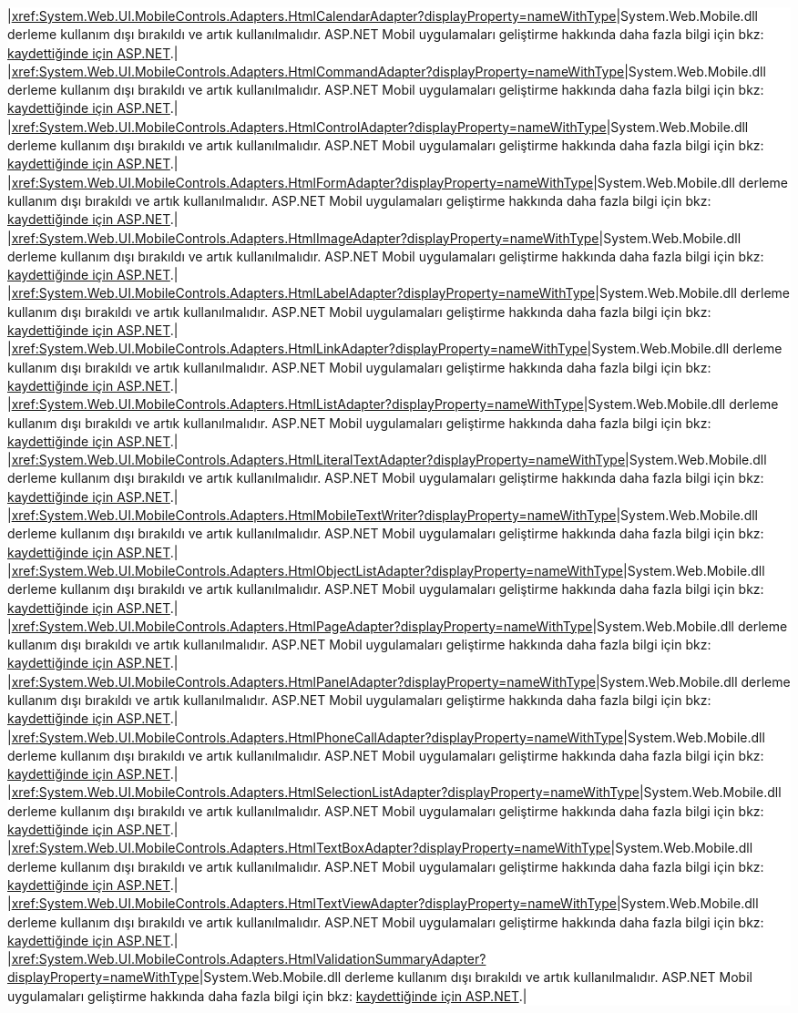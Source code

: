 |<xref:System.Web.UI.MobileControls.Adapters.HtmlCalendarAdapter?displayProperty=nameWithType>|System.Web.Mobile.dll derleme kullanım dışı bırakıldı ve artık kullanılmalıdır. ASP.NET Mobil uygulamaları geliştirme hakkında daha fazla bilgi için bkz: [kaydettiğinde için ASP.NET](http://go.microsoft.com/fwlink/?LinkId=157231).|  
|<xref:System.Web.UI.MobileControls.Adapters.HtmlCommandAdapter?displayProperty=nameWithType>|System.Web.Mobile.dll derleme kullanım dışı bırakıldı ve artık kullanılmalıdır. ASP.NET Mobil uygulamaları geliştirme hakkında daha fazla bilgi için bkz: [kaydettiğinde için ASP.NET](http://go.microsoft.com/fwlink/?LinkId=157231).|  
|<xref:System.Web.UI.MobileControls.Adapters.HtmlControlAdapter?displayProperty=nameWithType>|System.Web.Mobile.dll derleme kullanım dışı bırakıldı ve artık kullanılmalıdır. ASP.NET Mobil uygulamaları geliştirme hakkında daha fazla bilgi için bkz: [kaydettiğinde için ASP.NET](http://go.microsoft.com/fwlink/?LinkId=157231).|  
|<xref:System.Web.UI.MobileControls.Adapters.HtmlFormAdapter?displayProperty=nameWithType>|System.Web.Mobile.dll derleme kullanım dışı bırakıldı ve artık kullanılmalıdır. ASP.NET Mobil uygulamaları geliştirme hakkında daha fazla bilgi için bkz: [kaydettiğinde için ASP.NET](http://go.microsoft.com/fwlink/?LinkId=157231).|  
|<xref:System.Web.UI.MobileControls.Adapters.HtmlImageAdapter?displayProperty=nameWithType>|System.Web.Mobile.dll derleme kullanım dışı bırakıldı ve artık kullanılmalıdır. ASP.NET Mobil uygulamaları geliştirme hakkında daha fazla bilgi için bkz: [kaydettiğinde için ASP.NET](http://go.microsoft.com/fwlink/?LinkId=157231).|  
|<xref:System.Web.UI.MobileControls.Adapters.HtmlLabelAdapter?displayProperty=nameWithType>|System.Web.Mobile.dll derleme kullanım dışı bırakıldı ve artık kullanılmalıdır. ASP.NET Mobil uygulamaları geliştirme hakkında daha fazla bilgi için bkz: [kaydettiğinde için ASP.NET](http://go.microsoft.com/fwlink/?LinkId=157231).|  
|<xref:System.Web.UI.MobileControls.Adapters.HtmlLinkAdapter?displayProperty=nameWithType>|System.Web.Mobile.dll derleme kullanım dışı bırakıldı ve artık kullanılmalıdır. ASP.NET Mobil uygulamaları geliştirme hakkında daha fazla bilgi için bkz: [kaydettiğinde için ASP.NET](http://go.microsoft.com/fwlink/?LinkId=157231).|  
|<xref:System.Web.UI.MobileControls.Adapters.HtmlListAdapter?displayProperty=nameWithType>|System.Web.Mobile.dll derleme kullanım dışı bırakıldı ve artık kullanılmalıdır. ASP.NET Mobil uygulamaları geliştirme hakkında daha fazla bilgi için bkz: [kaydettiğinde için ASP.NET](http://go.microsoft.com/fwlink/?LinkId=157231).|  
|<xref:System.Web.UI.MobileControls.Adapters.HtmlLiteralTextAdapter?displayProperty=nameWithType>|System.Web.Mobile.dll derleme kullanım dışı bırakıldı ve artık kullanılmalıdır. ASP.NET Mobil uygulamaları geliştirme hakkında daha fazla bilgi için bkz: [kaydettiğinde için ASP.NET](http://go.microsoft.com/fwlink/?LinkId=157231).|  
|<xref:System.Web.UI.MobileControls.Adapters.HtmlMobileTextWriter?displayProperty=nameWithType>|System.Web.Mobile.dll derleme kullanım dışı bırakıldı ve artık kullanılmalıdır. ASP.NET Mobil uygulamaları geliştirme hakkında daha fazla bilgi için bkz: [kaydettiğinde için ASP.NET](http://go.microsoft.com/fwlink/?LinkId=157231).|  
|<xref:System.Web.UI.MobileControls.Adapters.HtmlObjectListAdapter?displayProperty=nameWithType>|System.Web.Mobile.dll derleme kullanım dışı bırakıldı ve artık kullanılmalıdır. ASP.NET Mobil uygulamaları geliştirme hakkında daha fazla bilgi için bkz: [kaydettiğinde için ASP.NET](http://go.microsoft.com/fwlink/?LinkId=157231).|  
|<xref:System.Web.UI.MobileControls.Adapters.HtmlPageAdapter?displayProperty=nameWithType>|System.Web.Mobile.dll derleme kullanım dışı bırakıldı ve artık kullanılmalıdır. ASP.NET Mobil uygulamaları geliştirme hakkında daha fazla bilgi için bkz: [kaydettiğinde için ASP.NET](http://go.microsoft.com/fwlink/?LinkId=157231).|  
|<xref:System.Web.UI.MobileControls.Adapters.HtmlPanelAdapter?displayProperty=nameWithType>|System.Web.Mobile.dll derleme kullanım dışı bırakıldı ve artık kullanılmalıdır. ASP.NET Mobil uygulamaları geliştirme hakkında daha fazla bilgi için bkz: [kaydettiğinde için ASP.NET](http://go.microsoft.com/fwlink/?LinkId=157231).|  
|<xref:System.Web.UI.MobileControls.Adapters.HtmlPhoneCallAdapter?displayProperty=nameWithType>|System.Web.Mobile.dll derleme kullanım dışı bırakıldı ve artık kullanılmalıdır. ASP.NET Mobil uygulamaları geliştirme hakkında daha fazla bilgi için bkz: [kaydettiğinde için ASP.NET](http://go.microsoft.com/fwlink/?LinkId=157231).|  
|<xref:System.Web.UI.MobileControls.Adapters.HtmlSelectionListAdapter?displayProperty=nameWithType>|System.Web.Mobile.dll derleme kullanım dışı bırakıldı ve artık kullanılmalıdır. ASP.NET Mobil uygulamaları geliştirme hakkında daha fazla bilgi için bkz: [kaydettiğinde için ASP.NET](http://go.microsoft.com/fwlink/?LinkId=157231).|  
|<xref:System.Web.UI.MobileControls.Adapters.HtmlTextBoxAdapter?displayProperty=nameWithType>|System.Web.Mobile.dll derleme kullanım dışı bırakıldı ve artık kullanılmalıdır. ASP.NET Mobil uygulamaları geliştirme hakkında daha fazla bilgi için bkz: [kaydettiğinde için ASP.NET](http://go.microsoft.com/fwlink/?LinkId=157231).|  
|<xref:System.Web.UI.MobileControls.Adapters.HtmlTextViewAdapter?displayProperty=nameWithType>|System.Web.Mobile.dll derleme kullanım dışı bırakıldı ve artık kullanılmalıdır. ASP.NET Mobil uygulamaları geliştirme hakkında daha fazla bilgi için bkz: [kaydettiğinde için ASP.NET](http://go.microsoft.com/fwlink/?LinkId=157231).|  
|<xref:System.Web.UI.MobileControls.Adapters.HtmlValidationSummaryAdapter?displayProperty=nameWithType>|System.Web.Mobile.dll derleme kullanım dışı bırakıldı ve artık kullanılmalıdır. ASP.NET Mobil uygulamaları geliştirme hakkında daha fazla bilgi için bkz: [kaydettiğinde için ASP.NET](http://go.microsoft.com/fwlink/?LinkId=157231).|  